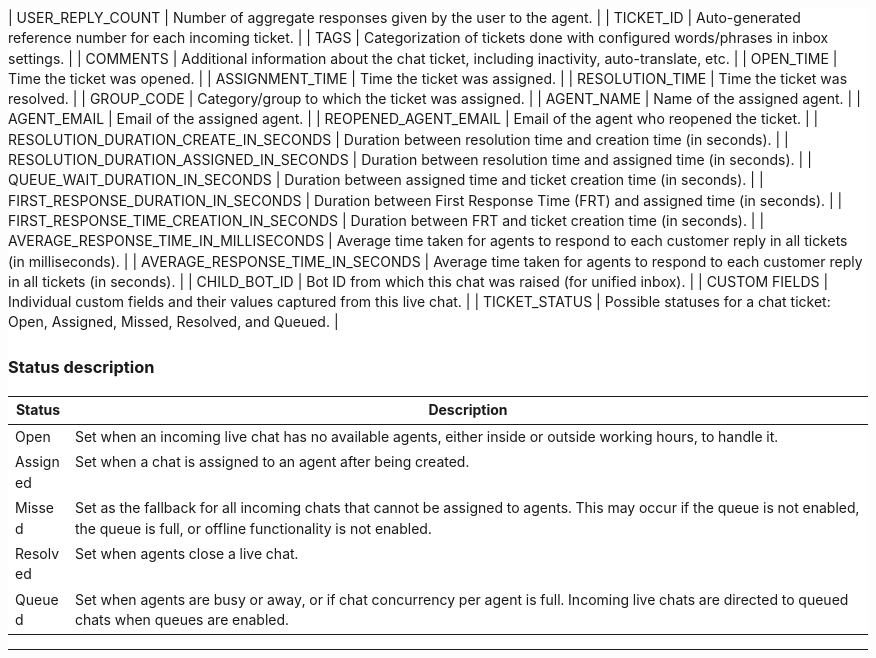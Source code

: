 | USER_REPLY_COUNT                          | Number of aggregate responses given by the user to the agent. |
| TICKET_ID                                 | Auto-generated reference number for each incoming ticket. |
| TAGS                                      | Categorization of tickets done with configured words/phrases in inbox settings. |
| COMMENTS                                  | Additional information about the chat ticket, including inactivity, auto-translate, etc. |
| OPEN_TIME                                 | Time the ticket was opened. |
| ASSIGNMENT_TIME                           | Time the ticket was assigned. |
| RESOLUTION_TIME                           | Time the ticket was resolved. |
| GROUP_CODE                                | Category/group to which the ticket was assigned. |
| AGENT_NAME                                | Name of the assigned agent. |
| AGENT_EMAIL                               | Email of the assigned agent. |
| REOPENED_AGENT_EMAIL                      | Email of the agent who reopened the ticket. |
| RESOLUTION_DURATION_CREATE_IN_SECONDS     | Duration between resolution time and creation time (in seconds). |
| RESOLUTION_DURATION_ASSIGNED_IN_SECONDS   | Duration between resolution time and assigned time (in seconds). |
| QUEUE_WAIT_DURATION_IN_SECONDS            | Duration between assigned time and ticket creation time (in seconds). |
| FIRST_RESPONSE_DURATION_IN_SECONDS        | Duration between First Response Time (FRT) and assigned time (in seconds). |
| FIRST_RESPONSE_TIME_CREATION_IN_SECONDS   | Duration between FRT and ticket creation time (in seconds). |
| AVERAGE_RESPONSE_TIME_IN_MILLISECONDS     | Average time taken for agents to respond to each customer reply in all tickets (in milliseconds). |
| AVERAGE_RESPONSE_TIME_IN_SECONDS          | Average time taken for agents to respond to each customer reply in all tickets (in seconds). |
| CHILD_BOT_ID                              | Bot ID from which this chat was raised (for unified inbox). |
| CUSTOM FIELDS                             | Individual custom fields and their values captured from this live chat. |
| TICKET_STATUS                             | Possible statuses for a chat ticket: Open, Assigned, Missed, Resolved, and Queued. |

### Status description 

| Status   | Description                                                                                                                             |
|----------|-----------------------------------------------------------------------------------------------------------------------------------------|
| Open     | Set when an incoming live chat has no available agents, either inside or outside working hours, to handle it.                        |
| Assigned | Set when a chat is assigned to an agent after being created.                                                                             |
| Missed   | Set as the fallback for all incoming chats that cannot be assigned to agents. This may occur if the queue is not enabled, the queue is full, or offline functionality is not enabled. |
| Resolved | Set when agents close a live chat.                                                                                                      |
| Queued   | Set when agents are busy or away, or if chat concurrency per agent is full. Incoming live chats are directed to queued chats when queues are enabled.                |


-----
